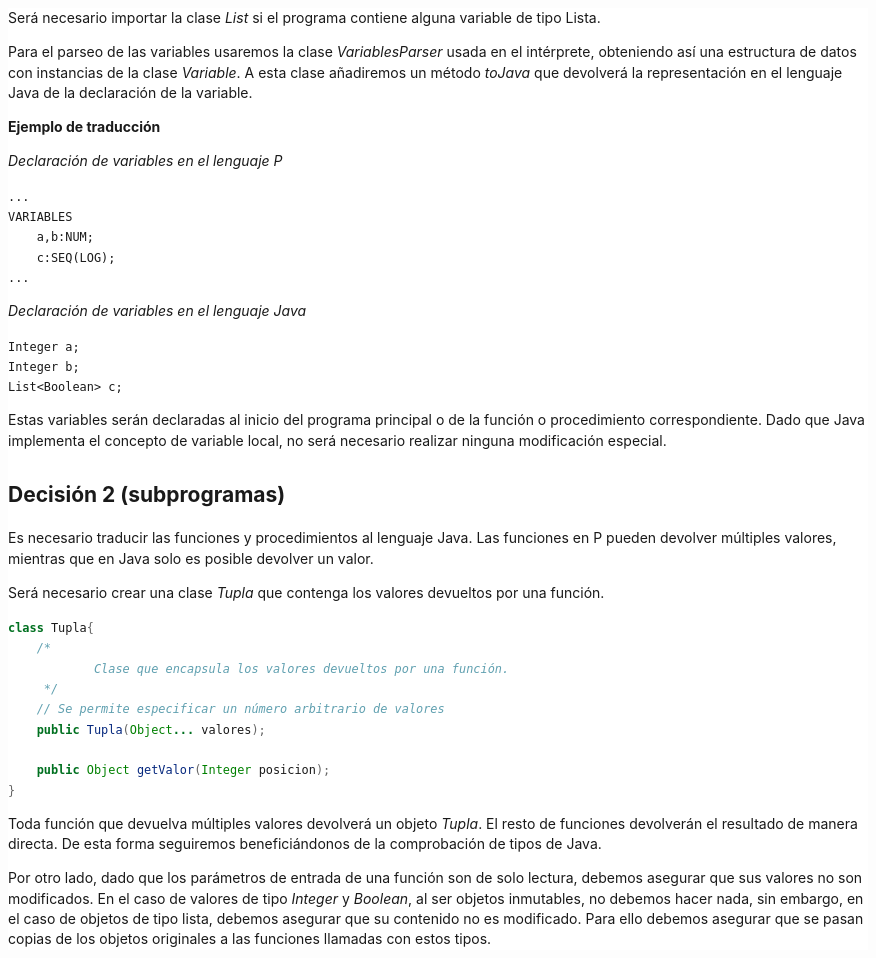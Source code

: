 Será necesario importar la clase *List* si el programa contiene alguna variable de tipo Lista.

Para el parseo de las variables usaremos la clase *VariablesParser* usada en el intérprete, obteniendo así una estructura de datos
con instancias de la clase *Variable*. A esta clase añadiremos un método *toJava* que devolverá la representación en el lenguaje Java
de la declaración de la variable.

**Ejemplo de traducción**

*Declaración de variables en el lenguaje P*
```
...
VARIABLES
    a,b:NUM;
    c:SEQ(LOG);    
...
```
*Declaración de variables en el lenguaje Java*
```
Integer a;
Integer b;
List<Boolean> c;
```

Estas variables serán declaradas al inicio del programa principal o de la función o procedimiento correspondiente.
Dado que Java implementa el concepto de variable local, no será necesario realizar ninguna modificación especial.
## Decisión 2 (subprogramas)
Es necesario traducir las funciones y procedimientos al lenguaje Java. Las funciones en P pueden devolver múltiples valores, mientras que en Java
solo es posible devolver un valor.

Será necesario crear una clase *Tupla* que contenga los valores devueltos por una función.

```java
class Tupla{
    /*
            Clase que encapsula los valores devueltos por una función.
     */
    // Se permite especificar un número arbitrario de valores
    public Tupla(Object... valores);
    
    public Object getValor(Integer posicion);
}
```

Toda función que devuelva múltiples valores devolverá un objeto *Tupla*. El resto de funciones devolverán
el resultado de manera directa. De esta forma seguiremos beneficiándonos de la comprobación de tipos de Java.

Por otro lado, dado que los parámetros de entrada de una función son de solo lectura, debemos asegurar que sus valores
no son modificados. En el caso de valores de tipo *Integer* y *Boolean*, al ser objetos inmutables, no debemos hacer nada,
sin embargo, en el caso de objetos de tipo lista, debemos asegurar que su contenido no es modificado. Para ello debemos asegurar
que se pasan copias de los objetos originales a las funciones llamadas con estos tipos.

